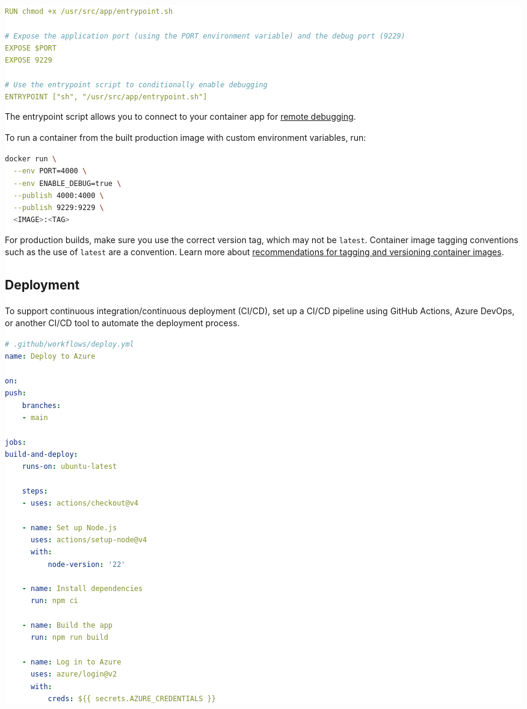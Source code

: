 ```yaml
RUN chmod +x /usr/src/app/entrypoint.sh

# Expose the application port (using the PORT environment variable) and the debug port (9229)
EXPOSE $PORT
EXPOSE 9229

# Use the entrypoint script to conditionally enable debugging
ENTRYPOINT ["sh", "/usr/src/app/entrypoint.sh"]
```
The entrypoint script allows you to connect to your container app for [remote debugging](#remote-debugging). 

To run a container from the built production image with custom environment variables, run:

```bash
docker run \
  --env PORT=4000 \
  --env ENABLE_DEBUG=true \
  --publish 4000:4000 \
  --publish 9229:9229 \
  <IMAGE>:<TAG>
```

For production builds, make sure you use the correct version tag, which may not be `latest`. Container image tagging conventions such as the use of `latest` are a convention. Learn more about [recommendations for tagging and versioning container images](/azure/container-registry/container-registry-image-tag-version).


## Deployment

To support continuous integration/continuous deployment (CI/CD), set up a CI/CD pipeline using GitHub Actions, Azure DevOps, or another CI/CD tool to automate the deployment process.

```yaml
# .github/workflows/deploy.yml
name: Deploy to Azure

on:
push:
    branches:
    - main

jobs:
build-and-deploy:
    runs-on: ubuntu-latest

    steps:
    - uses: actions/checkout@v4

    - name: Set up Node.js
      uses: actions/setup-node@v4
      with:
          node-version: '22'

    - name: Install dependencies
      run: npm ci

    - name: Build the app
      run: npm run build

    - name: Log in to Azure
      uses: azure/login@v2
      with:
          creds: ${{ secrets.AZURE_CREDENTIALS }}

```